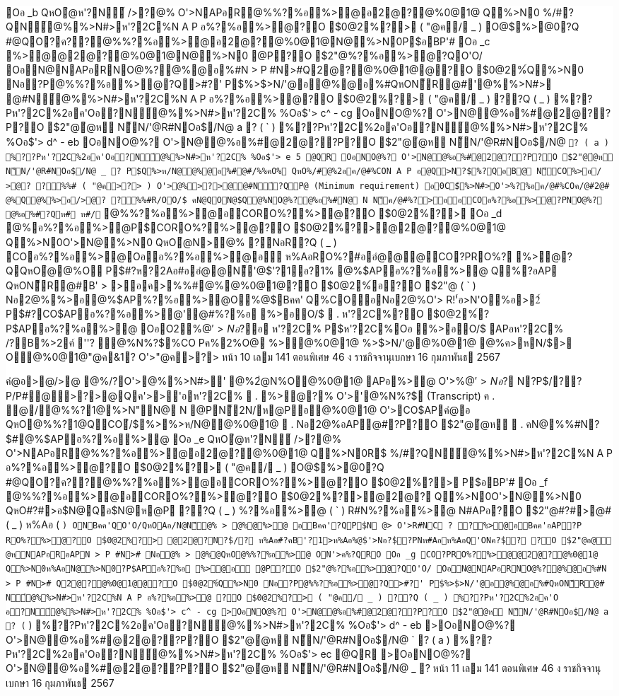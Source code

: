 Oอ _b QหOํ@ห'?N์ />?@% O'>NAPอR@%%?%อ%>@อ2@?@%0@1@ Q%>N0 %/#?QN์@%%>N#>ห'?2C%N A P อ%?%อ%>@?O $0@2%?> ( "@ค/ _ ) O@$%>@0?Q #@QO?ค??@%%?%อ%>@อ2@?@%0@1@N@%>N0P$อBP'# Oอ _c %>@@2@?@%0@1@N@%>N0 @P?O $2"@%?%อ%>@?QO'O/ OอN@NAPอRNO@%?@%@อ%#N > P #N>#Q2@?@%0@1@@?O $0@2%์Q%>N0 Nอ?P@%%?%อ%>@?Q>#?' P$%>$>N/'@อ@%@อ%#QหON็R@#'@%%>N#> @#N์@%%>N#>ห'?2C%N A P อ%?%อ%>@?O $0@2%?> ( "@ค/ _ ) ??Q ( _ ) %??Pห'?2C%2อค'Oอ?N์@%%>N#>ห'?2C% %Oอ$'> c^ - cg OอNO@%? O'>N@@%อ%#@2@??P?O $2"@ํ@ห N็N/'@R#NOอ$/N@ a ? ( ` ) %??Pห'?2C%2อค'Oอ?N์@%%>N#>ห'?2C% %Oอ$'> d^ - eb OอNO@%? O'>N@@%อ%#@2@??P?O $2"@ํ@ห N็N/'@R#NOอ$/N@ ` ? ( a ) %??Pห'?2C%2อค'Oอ?N์@%%>N#>ห'?2C% %Oอ$'> e 5 @QR OอNO@%? O'>N@@%อ%#@2@??P?O $2"@ํ@ห N็N/'@R#NOอ$/N@ _ ? P$Q%>ห/N@@%@อ%#@#/%%คO% QหO%/#@%2อค/@#%CON A P อ@Q>N?$%?QอB@ N็CO%>อ/>@? ?%%# ( "@ค>?> ) O'>@%>?>@@#N์?QPํ@ (Minimum requirement) อ0C$์%>N#>O'>%?%อค/@#%COค/@#2@#@%Q@%%>อ/>@? ?%%#R/OO/$ คN@QON@$Q@%NO@%?@%อ%#N@ N N็ค/@#%?>ออCOอ%?%อ%>@?PNO@%? @%อ%#?Qห# ห#/ ` @%%?%อ%>@อCORO%?%>@?O $0@2%?> Oอ _d @%อ%?%อ%>@P$CORO%?%>@?O $0@2%?>@2@?@%0@1@ Q%>N0O'>N@%>N0 QหOํ@N>@% ?NอR?Q ( _ ) COอ%?%อ%>@Oออ%?%อ%>@อ ห%AอRO%?#ออํ@@@CO?PRO%? %>@?QQหOํ@@%O P$#?ห?2Aอ#ออํ@@N็'@$'?1์อ?1% @%$APอ%?%อ%>@ Q%?อAP QหON็R@#B' > >อค>%%#@%@%0@1@?O $0@2%์อ?O $2"@ ( ` ) Nอ2@%%>อ@%$AP%?%อ%>@O%@$Bคค' Q%COอNอ2@%O'> R!'์อ>N'O%อ>2์ P$#?CO$APอ%?%อ%>@'@#%?%อ %>อO/$  . ห'?2C%?O $0@2%์?P$APอ%?%อ%>@ OอO2%@$'>Nอ?$อ ห'?2C% P$ห'?2C%Oอ %>อO/$ APอห'?2C% /?B%>2ค์ ''? ์@%N%?$%CO Pค%2%O@ %>@%0@1@ %>$>N/'@@%0@1@ @%ค>หN/$> O@%0@1@"@ค&1? O'>"@ค>?> หน้า 10 เลม 141 ตอนพิเศษ 46 ง ราชกิจจานุเบกษา 16 กุมภาพันธ 2567

คํ@อ>@$%@$/>@ @%/?O'>@%%>N#>' @%2ํ@N%O@%0@1@ APอ%>@ O'>%@$'>Nอ?$ N?P$/??P/P#@>?>@Qค'>>'อห'?2C%  . %>@?% O'>'@%N%?$ (Transcript) ค . ํ@/@%%?1@%>N"N@ N @PN็2N/ห@Pอ@%0@1@ O'>CO$APคํ@อ QหO@%%?1@QCO่/$%>%>ห/N@@%0@1@  . Nอ2@%อAP@#?P?O $2"@ํ@ห  . คN@%%#N?$#@%$APอ%?%อ%>@ Oอ _e QหOํ@ห'?N์ />?@% O'>NAPอR@%%?%อ%>@อ2@?@%0@1@ Q%>N0R$ %/#?QN์@%%>N#>ห'?2C%N A P อ%?%อ%>@?O $0@2%?> ( "@ค/ _ ) O@$%>@0?Q #@QO?ค??@%%?%อ%>@อCORO%?%>@?O $0@2%?> P$อBP'# Oอ _f @%%?%อ%>@อCORO%?%>@?O $0@2%?>@2@? Q%>N0O'>N@%>N0 QหO#?#>อ$N@Qอ$N@ห@P ??Q ( _ ) %?%อ%>@ ( ` ) R#N%?%อ%>@ N#APอ?O $2"@#?#>@# ( _ ) ห%Aอ ( ` ) ONBคค'QO'O/QหOAอ/N@N็@% > @%@%>@ อBคค'?QP$N @> O'>R#NC ? ?%>@อBคค'อAP?PRO%?%>@?O $0@2%?> @2@?N?$/? ห%Aอ#?คB'?1>ห%Aอ%@$'>Nอ?$?PNห#Aอห%AอQ'ONค?$? ?O $2"@อ@ํ@หNAPอRอAPN > P #N># Nอ@% > @%@QหO@%%?%อ%>@ ON'>ค%?QRO Oอ _g CO?PRO%?%>@@2@?@%0@1@Q%>N0ห%AอN@%>N0?P$APอ%?%อ %>@อ @P?O $2"@%?%อ%>@?QO'O/ OอN@NAPอRNO@%?@%@อ%#N > P #N># Q2@?@%0@1@@?O $0@2%์Q%>N0 Nอ?P@%%?%อ%>@?Q>#?' P$%>$>N/'@อ@%@อ%#QหON็R@#N์@%%>N#>ห'?2C%N A P อ%?%อ%>@ ?O $0@2%?> ( "@ค/ _ ) ??Q ( _ ) %??Pห'?2C%2อค'Oอ?N์@%%>N#>ห'?2C% %Oอ$'> c^ - cg >OอNO@%? O'>N@@%อ%#@2@??P?O $2"@ํ@ห N็N/'@R#NOอ$/N@ a ? ( ` ) %??Pห'?2C%2อค'Oอ?N์@%%>N#>ห'?2C% %Oอ$'> d^ - eb >OอNO@%? O'>N@@%อ%#@2@??P?O $2"@ํ@ห N็N/'@R#NOอ$/N@ ` ? ( a ) %??Pห'?2C%2อค'Oอ?N์@%%>N#>ห'?2C% %Oอ$'> ec @QR >OอNO@%? O'>N@@%อ%#@2@??P?O $2"@ํ@ห N็N/'@R#NOอ$/N@ _ ? หน้า 11 เลม 141 ตอนพิเศษ 46 ง ราชกิจจานุเบกษา 16 กุมภาพันธ 2567
